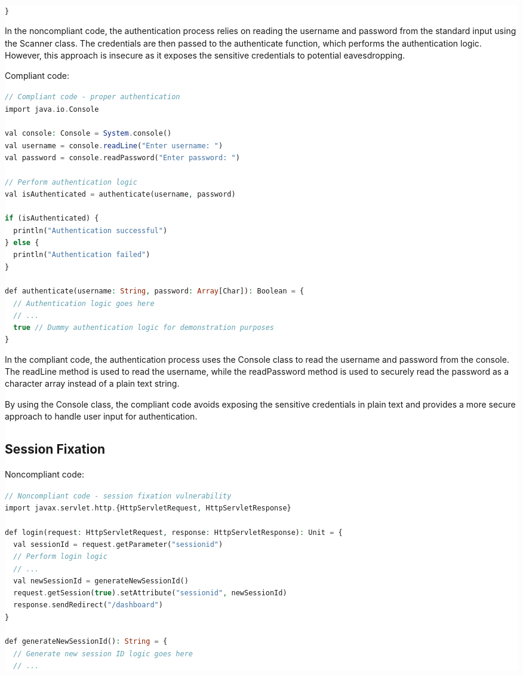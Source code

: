 ```php
}
```

In the noncompliant code, the authentication process relies on reading the username and password from the standard input using the Scanner class. The credentials are then passed to the authenticate function, which performs the authentication logic. However, this approach is insecure as it exposes the sensitive credentials to potential eavesdropping.





<span class="d-inline-block p-2 mr-1 v-align-middle bg-green-000"></span>Compliant code:


```php
// Compliant code - proper authentication
import java.io.Console

val console: Console = System.console()
val username = console.readLine("Enter username: ")
val password = console.readPassword("Enter password: ")

// Perform authentication logic
val isAuthenticated = authenticate(username, password)

if (isAuthenticated) {
  println("Authentication successful")
} else {
  println("Authentication failed")
}

def authenticate(username: String, password: Array[Char]): Boolean = {
  // Authentication logic goes here
  // ...
  true // Dummy authentication logic for demonstration purposes
}
```


In the compliant code, the authentication process uses the Console class to read the username and password from the console. The readLine method is used to read the username, while the readPassword method is used to securely read the password as a character array instead of a plain text string.

By using the Console class, the compliant code avoids exposing the sensitive credentials in plain text and provides a more secure approach to handle user input for authentication.




## Session Fixation

<span class="d-inline-block p-2 mr-1 v-align-middle bg-red-000"></span>Noncompliant code:


```php
// Noncompliant code - session fixation vulnerability
import javax.servlet.http.{HttpServletRequest, HttpServletResponse}

def login(request: HttpServletRequest, response: HttpServletResponse): Unit = {
  val sessionId = request.getParameter("sessionid")
  // Perform login logic
  // ...
  val newSessionId = generateNewSessionId()
  request.getSession(true).setAttribute("sessionid", newSessionId)
  response.sendRedirect("/dashboard")
}

def generateNewSessionId(): String = {
  // Generate new session ID logic goes here
  // ...
```